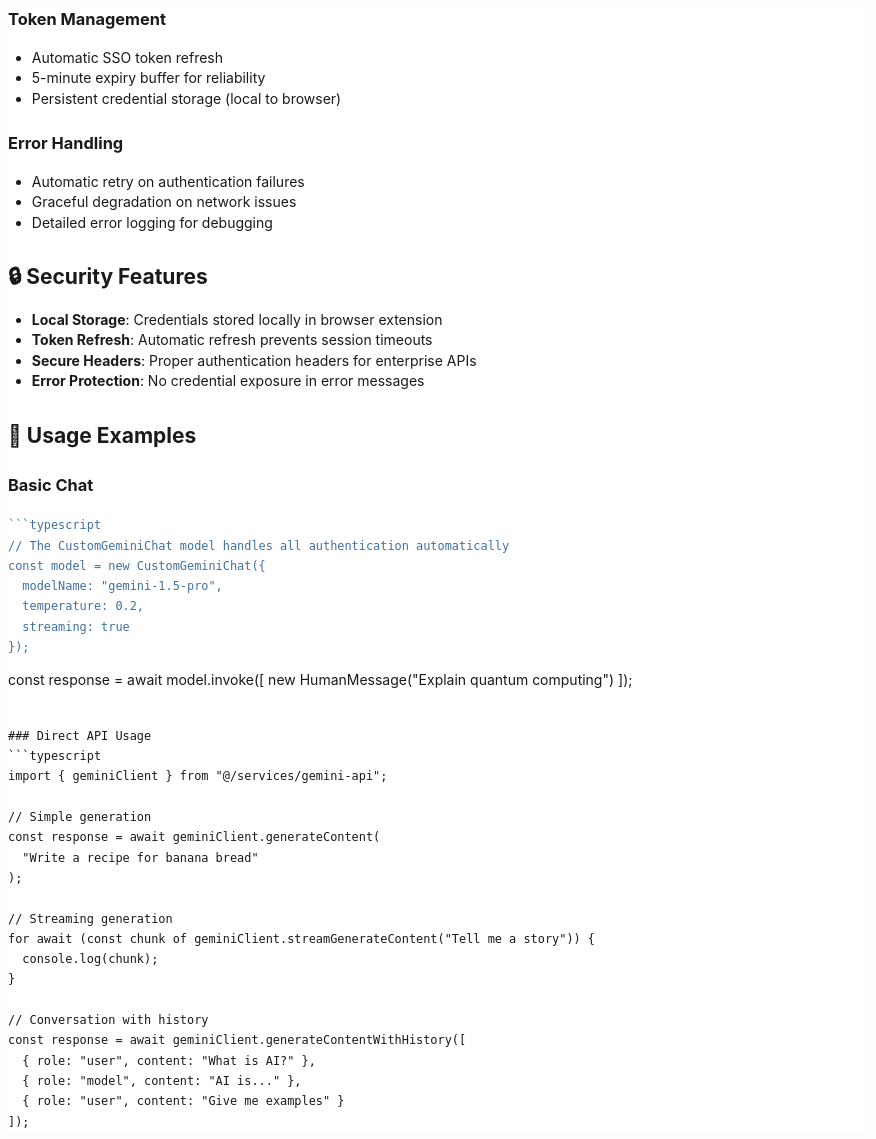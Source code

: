 ### Token Management
- Automatic SSO token refresh
- 5-minute expiry buffer for reliability
- Persistent credential storage (local to browser)

### Error Handling
- Automatic retry on authentication failures
- Graceful degradation on network issues
- Detailed error logging for debugging

## 🔒 Security Features

- **Local Storage**: Credentials stored locally in browser extension
- **Token Refresh**: Automatic refresh prevents session timeouts
- **Secure Headers**: Proper authentication headers for enterprise APIs
- **Error Protection**: No credential exposure in error messages

## 📝 Usage Examples

### Basic Chat
```typescript
```typescript
// The CustomGeminiChat model handles all authentication automatically
const model = new CustomGeminiChat({
  modelName: "gemini-1.5-pro",
  temperature: 0.2,
  streaming: true
});
```

const response = await model.invoke([
  new HumanMessage("Explain quantum computing")
]);
```

### Direct API Usage
```typescript
import { geminiClient } from "@/services/gemini-api";

// Simple generation
const response = await geminiClient.generateContent(
  "Write a recipe for banana bread"
);

// Streaming generation
for await (const chunk of geminiClient.streamGenerateContent("Tell me a story")) {
  console.log(chunk);
}

// Conversation with history
const response = await geminiClient.generateContentWithHistory([
  { role: "user", content: "What is AI?" },
  { role: "model", content: "AI is..." },
  { role: "user", content: "Give me examples" }
]);
```
